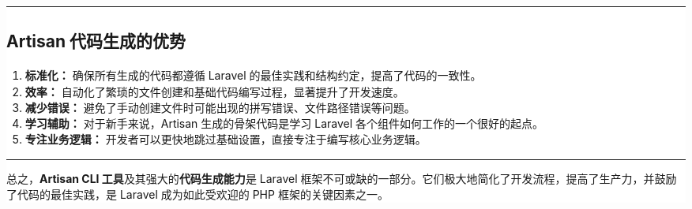 -----

## Artisan 代码生成的优势

1.  **标准化：** 确保所有生成的代码都遵循 Laravel 的最佳实践和结构约定，提高了代码的一致性。
2.  **效率：** 自动化了繁琐的文件创建和基础代码编写过程，显著提升了开发速度。
3.  **减少错误：** 避免了手动创建文件时可能出现的拼写错误、文件路径错误等问题。
4.  **学习辅助：** 对于新手来说，Artisan 生成的骨架代码是学习 Laravel 各个组件如何工作的一个很好的起点。
5.  **专注业务逻辑：** 开发者可以更快地跳过基础设置，直接专注于编写核心业务逻辑。

-----

总之，**Artisan CLI 工具**及其强大的**代码生成能力**是 Laravel 框架不可或缺的一部分。它们极大地简化了开发流程，提高了生产力，并鼓励了代码的最佳实践，是 Laravel 成为如此受欢迎的 PHP 框架的关键因素之一。